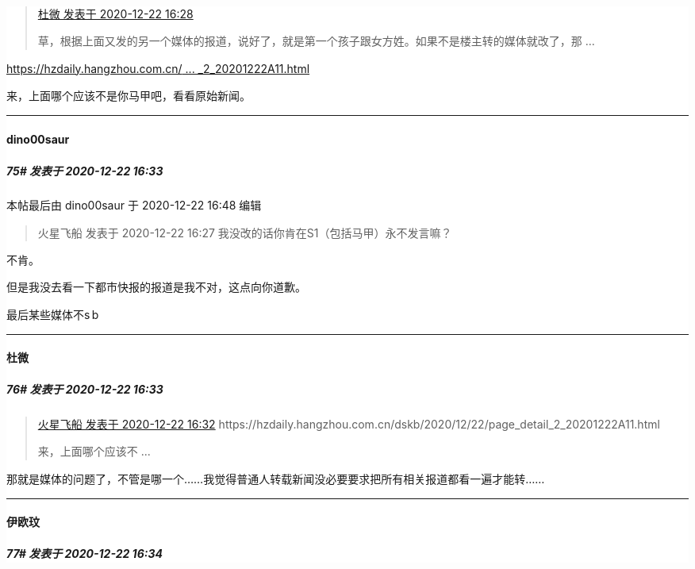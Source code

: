 

<blockquote><a href="httphttps://bbs.saraba1st.com/2b/forum.php?mod=redirect&amp;goto=findpost&amp;pid=49808626&amp;ptid=1978965" target="_blank">杜微 发表于 2020-12-22 16:28</a>

草，根据上面又发的另一个媒体的报道，说好了，就是第一个孩子跟女方姓。如果不是楼主转的媒体就改了，那 ...</blockquote>
[https://hzdaily.hangzhou.com.cn/ ... _2_20201222A11.html](https://hzdaily.hangzhou.com.cn/dskb/2020/12/22/page_detail_2_20201222A11.html)

来，上面哪个应该不是你马甲吧，看看原始新闻。







*****

####  dino00saur  
##### 75#       发表于 2020-12-22 16:33



 本帖最后由 dino00saur 于 2020-12-22 16:48 编辑 
<blockquote>火星飞船 发表于 2020-12-22 16:27
我没改的话你肯在S1（包括马甲）永不发言嘛？</blockquote>
不肯。

但是我没去看一下都市快报的报道是我不对，这点向你道歉。

最后某些媒体不s b







*****

####  杜微  
##### 76#       发表于 2020-12-22 16:33



<blockquote><a href="httphttps://bbs.saraba1st.com/2b/forum.php?mod=redirect&amp;goto=findpost&amp;pid=49808666&amp;ptid=1978965" target="_blank">火星飞船 发表于 2020-12-22 16:32</a>
https://hzdaily.hangzhou.com.cn/dskb/2020/12/22/page_detail_2_20201222A11.html

来，上面哪个应该不 ...</blockquote>
那就是媒体的问题了，不管是哪一个……我觉得普通人转载新闻没必要要求把所有相关报道都看一遍才能转……







*****

####  伊欧玟  
##### 77#       发表于 2020-12-22 16:34


